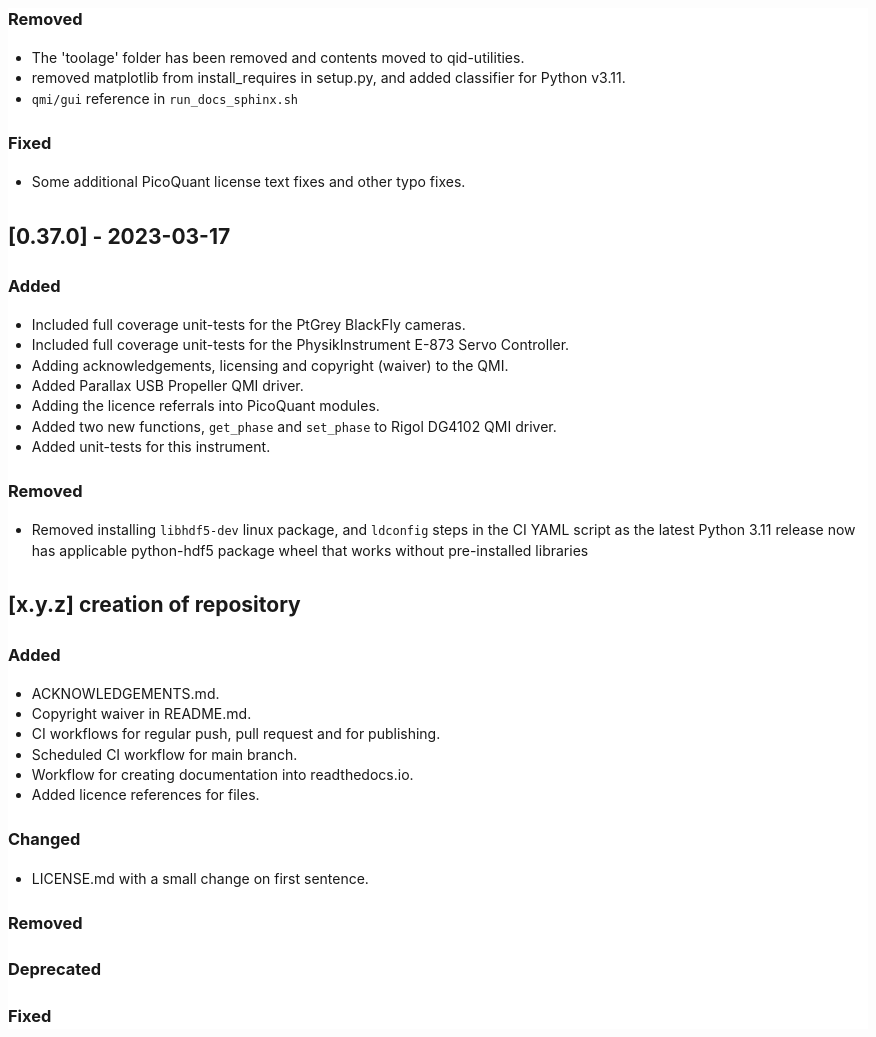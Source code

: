 ### Removed

- The 'toolage' folder has been removed and contents moved to qid-utilities.
- removed matplotlib from install_requires in setup.py, and added classifier for Python v3.11.
- `qmi/gui` reference in `run_docs_sphinx.sh`

### Fixed

- Some additional PicoQuant license text fixes and other typo fixes.

## [0.37.0] - 2023-03-17

### Added

- Included full coverage unit-tests for the PtGrey BlackFly cameras.
- Included full coverage unit-tests for the PhysikInstrument E-873 Servo Controller.
- Adding acknowledgements, licensing and copyright (waiver) to the QMI.
- Added Parallax USB Propeller QMI driver.
- Adding the licence referrals into PicoQuant modules.
- Added two new functions, `get_phase` and `set_phase` to Rigol DG4102 QMI driver.
- Added unit-tests for this instrument.

### Removed

- Removed installing `libhdf5-dev` linux package, and `ldconfig` steps in the CI YAML script as the latest Python 3.11 release now has applicable python-hdf5 package wheel that works without pre-installed libraries

## [x.y.z] creation of repository

### Added
- ACKNOWLEDGEMENTS.md.
- Copyright waiver in README.md.
- CI workflows for regular push, pull request and for publishing.
- Scheduled CI workflow for main branch.
- Workflow for creating documentation into readthedocs.io.
- Added licence references for files.

### Changed
- LICENSE.md with a small change on first sentence.

### Removed

### Deprecated

### Fixed

[Unreleased]: https://github.com/QuTech-Delft/QMI/releases/x.y.z
